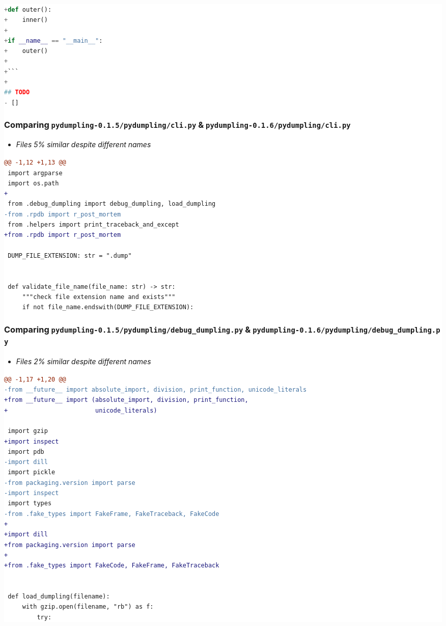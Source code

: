  ```python
+def outer():
+    inner()
+    
+if __name__ == "__main__":
+    outer()
+   
+```
+
 ## TODO
 - []
```

### Comparing `pydumpling-0.1.5/pydumpling/cli.py` & `pydumpling-0.1.6/pydumpling/cli.py`

 * *Files 5% similar despite different names*

```diff
@@ -1,12 +1,13 @@
 import argparse
 import os.path
+
 from .debug_dumpling import debug_dumpling, load_dumpling
-from .rpdb import r_post_mortem
 from .helpers import print_traceback_and_except
+from .rpdb import r_post_mortem
 
 DUMP_FILE_EXTENSION: str = ".dump"
 
 
 def validate_file_name(file_name: str) -> str:
     """check file extension name and exists"""
     if not file_name.endswith(DUMP_FILE_EXTENSION):
```

### Comparing `pydumpling-0.1.5/pydumpling/debug_dumpling.py` & `pydumpling-0.1.6/pydumpling/debug_dumpling.py`

 * *Files 2% similar despite different names*

```diff
@@ -1,17 +1,20 @@
-from __future__ import absolute_import, division, print_function, unicode_literals
+from __future__ import (absolute_import, division, print_function,
+                        unicode_literals)
 
 import gzip
+import inspect
 import pdb
-import dill
 import pickle
-from packaging.version import parse
-import inspect
 import types
-from .fake_types import FakeFrame, FakeTraceback, FakeCode
+
+import dill
+from packaging.version import parse
+
+from .fake_types import FakeCode, FakeFrame, FakeTraceback
 
 
 def load_dumpling(filename):
     with gzip.open(filename, "rb") as f:
         try:
```